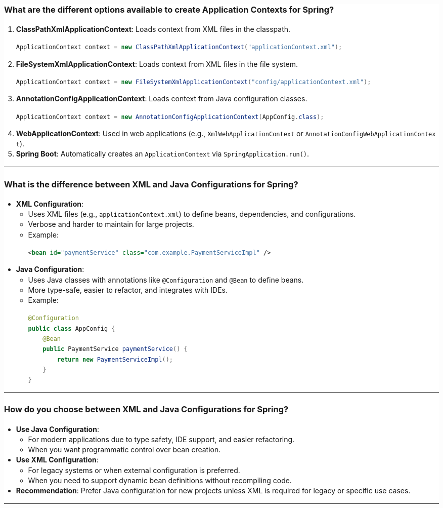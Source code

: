 ### **What are the different options available to create Application Contexts for Spring?**
1. **ClassPathXmlApplicationContext**: Loads context from XML files in the classpath.
   ```java
   ApplicationContext context = new ClassPathXmlApplicationContext("applicationContext.xml");
   ```
2. **FileSystemXmlApplicationContext**: Loads context from XML files in the file system.
   ```java
   ApplicationContext context = new FileSystemXmlApplicationContext("config/applicationContext.xml");
   ```
3. **AnnotationConfigApplicationContext**: Loads context from Java configuration classes.
   ```java
   ApplicationContext context = new AnnotationConfigApplicationContext(AppConfig.class);
   ```
4. **WebApplicationContext**: Used in web applications (e.g., `XmlWebApplicationContext` or `AnnotationConfigWebApplicationContext`).
5. **Spring Boot**: Automatically creates an `ApplicationContext` via `SpringApplication.run()`.

---

### **What is the difference between XML and Java Configurations for Spring?**
- **XML Configuration**:
  - Uses XML files (e.g., `applicationContext.xml`) to define beans, dependencies, and configurations.
  - Verbose and harder to maintain for large projects.
  - Example:
    ```xml
    <bean id="paymentService" class="com.example.PaymentServiceImpl" />
    ```
- **Java Configuration**:
  - Uses Java classes with annotations like `@Configuration` and `@Bean` to define beans.
  - More type-safe, easier to refactor, and integrates with IDEs.
  - Example:
    ```java
    @Configuration
    public class AppConfig {
        @Bean
        public PaymentService paymentService() {
            return new PaymentServiceImpl();
        }
    }
    ```

---

### **How do you choose between XML and Java Configurations for Spring?**
- **Use Java Configuration**:
  - For modern applications due to type safety, IDE support, and easier refactoring.
  - When you want programmatic control over bean creation.
- **Use XML Configuration**:
  - For legacy systems or when external configuration is preferred.
  - When you need to support dynamic bean definitions without recompiling code.
- **Recommendation**: Prefer Java configuration for new projects unless XML is required for legacy or specific use cases.

---